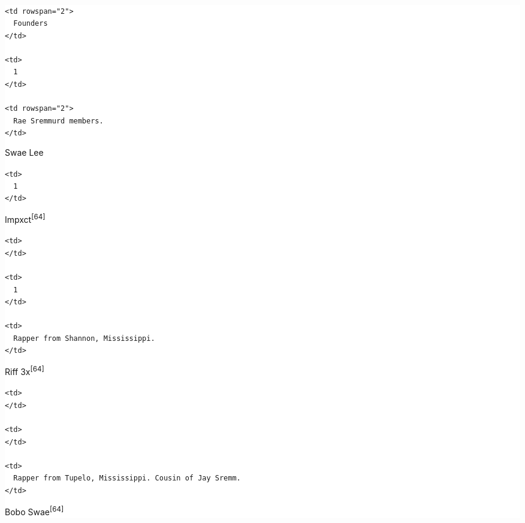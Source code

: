     <td rowspan="2">
      Founders
    </td>
    
    <td>
      1
    </td>
    
    <td rowspan="2">
      Rae Sremmurd members.
    </td>
  </tr>
  
  <tr>
    <th scope="row">
      Swae Lee
    </th>
    
    <td>
      1
    </td>
  </tr>
  
  <tr>
    <th scope="row">
      Impxct<sup id="cite_ref-SremmLife_Crew_Artists_64-0" class="reference">[64]</sup>
    </th>
    
    <td>
    </td>
    
    <td>
      1
    </td>
    
    <td>
      Rapper from Shannon, Mississippi.
    </td>
  </tr>
  
  <tr>
    <th scope="row">
      Riff 3x<sup id="cite_ref-SremmLife_Crew_Artists_64-1" class="reference">[64]</sup>
    </th>
    
    <td>
    </td>
    
    <td>
    </td>
    
    <td>
      Rapper from Tupelo, Mississippi. Cousin of Jay Sremm.
    </td>
  </tr>
  
  <tr>
    <th scope="row">
      Bobo Swae<sup id="cite_ref-SremmLife_Crew_Artists_64-2" class="reference">[64]</sup>
    </th>
    